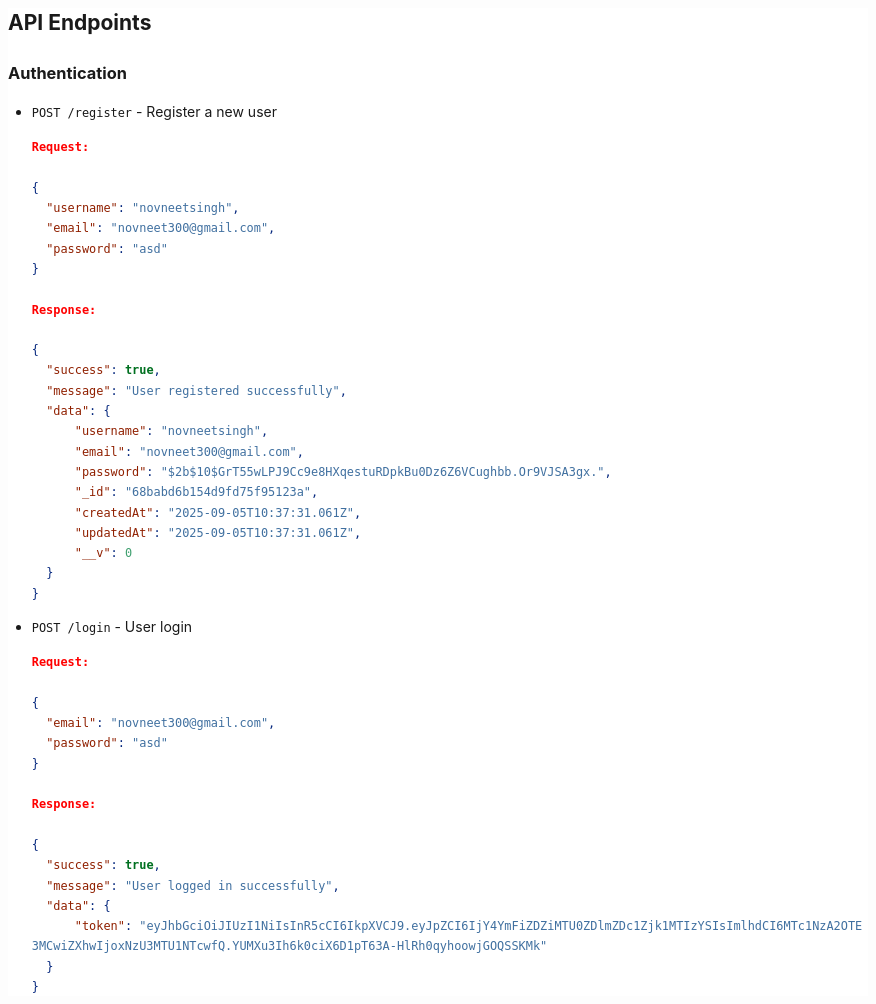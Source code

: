 
## API Endpoints

### Authentication

- `POST /register` - Register a new user

  ```json
  Request:

  {
    "username": "novneetsingh",
    "email": "novneet300@gmail.com",
    "password": "asd"
  }

  Response:

  {
    "success": true,
    "message": "User registered successfully",
    "data": {
        "username": "novneetsingh",
        "email": "novneet300@gmail.com",
        "password": "$2b$10$GrT55wLPJ9Cc9e8HXqestuRDpkBu0Dz6Z6VCughbb.Or9VJSA3gx.",
        "_id": "68babd6b154d9fd75f95123a",
        "createdAt": "2025-09-05T10:37:31.061Z",
        "updatedAt": "2025-09-05T10:37:31.061Z",
        "__v": 0
    }
  }
  ```

- `POST /login` - User login

  ```json
  Request:

  {
    "email": "novneet300@gmail.com",
    "password": "asd"
  }

  Response:

  {
    "success": true,
    "message": "User logged in successfully",
    "data": {
        "token": "eyJhbGciOiJIUzI1NiIsInR5cCI6IkpXVCJ9.eyJpZCI6IjY4YmFiZDZiMTU0ZDlmZDc1Zjk1MTIzYSIsImlhdCI6MTc1NzA2OTE3MCwiZXhwIjoxNzU3MTU1NTcwfQ.YUMXu3Ih6k0ciX6D1pT63A-HlRh0qyhoowjGOQSSKMk"
    }
  }
  ```
